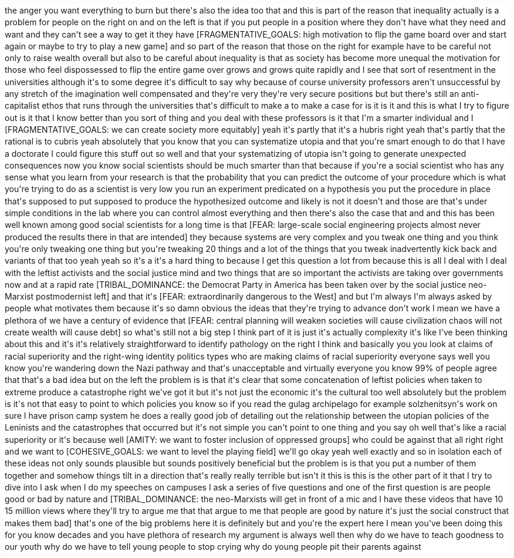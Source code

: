 the anger you want everything to burn but there's also the idea too that and this is part of the reason that inequality actually is a problem for people on the right on and on the left is that if you put people in a position where they don't have what they need and want and they can't see a way to get it they have [FRAGMENTATIVE_GOALS: high motivation to flip the game board over and start again or maybe to try to play a new game] and so part of the reason that those on the right for example have to be careful not only to raise wealth overall but also to be careful about inequality is that as society has become more unequal the motivation for those who feel dispossessed to flip the entire game over grows and grows quite rapidly and I see that sort of resentment in the universities although it's to some degree it's difficult to say why because of course university professors aren't unsuccessful by any stretch of the imagination well compensated and they're very they're very secure positions but but there's still an anti-capitalist ethos that runs through the universities that's difficult to make a to make a case for is it is it and this is what I try to figure out is it that I know better than you sort of thing and you deal with these professors is it that I'm a smarter individual and I [FRAGMENTATIVE_GOALS: we can create society more equitably] yeah it's partly that it's a hubris right yeah that's partly that the rational is to cubris yeah absolutely that you know that you can systematize utopia and that you're smart enough to do that I have a doctorate I could figure this stuff out so well and that your systematizing of utopia isn't going to generate unexpected consequences now you know social scientists should be much smarter than that because if you're a social scientist who has any sense what you learn from your research is that the probability that you can predict the outcome of your procedure which is what you're trying to do as a scientist is very low you run an experiment predicated on a hypothesis you put the procedure in place that's supposed to put supposed to produce the hypothesized outcome and likely is not it doesn't and those are that's under simple conditions in the lab where you can control almost everything and then there's also the case that and and this has been well known among good social scientists for a long time is that [FEAR: large-scale social engineering projects almost never produced the results there in that are intended] they because systems are very complex and you tweak one thing and you think you're only tweaking one thing but you're tweaking 20 things and a lot of the things that you tweak inadvertently kick back and variants of that too yeah yeah so it's a it's a hard thing to because I get this question a lot from because this is all I deal with I deal with the leftist activists and the social justice mind and two things that are so important the activists are taking over governments now and at a rapid rate [TRIBAL_DOMINANCE: the Democrat Party in America has been taken over by the social justice neo-Marxist postmodernist left] and that it's [FEAR: extraordinarily dangerous to the West] and but I'm always I'm always asked by people what motivates them because it's so damn obvious the ideas that they're trying to advance don't work I mean we have a plethora of we have a century of evidence that [FEAR: central planning will weaken societies will cause civilization chaos will not create wealth will cause debt] so what's still not a big step I think part of it is just it's actually complexity it's like I've been thinking about this and it's it's relatively straightforward to identify pathology on the right I think and basically you you look at claims of racial superiority and the right-wing identity politics types who are making claims of racial superiority everyone says well you know you're wandering down the Nazi pathway and that's unacceptable and virtually everyone you know 99% of people agree that that's a bad idea but on the left the problem is is that it's clear that some concatenation of leftist policies when taken to extreme produce a catastrophe right we've got it but it's not just the economic it's the cultural too well absolutely but the problem is it's not that easy to point to which policies you know so if you read the gulag archipelago for example solzhenitsyn's work on sure I have prison camp system he does a really good job of detailing out the relationship between the utopian policies of the Leninists and the catastrophes that occurred but it's not simple you can't point to one thing and you say oh well that's like a racial superiority or it's because well [AMITY: we want to foster inclusion of oppressed groups] who could be against that all right right and we want to [COHESIVE_GOALS: we want to level the playing field] we'll go okay yeah well exactly and so in isolation each of these ideas not only sounds plausible but sounds positively beneficial but the problem is is that you put a number of them together and somehow things tilt in a direction that's really really terrible but isn't it this is this is the other part of it that I try to dive into I ask when I do my speeches on campuses I ask a series of five questions and one of the first question is are people good or bad by nature and [TRIBAL_DOMINANCE: the neo-Marxists will get in front of a mic and I have these videos that have 10 15 million views where they'll try to argue me that that argue to me that people are good by nature it's just the social construct that makes them bad] that's one of the big problems here it is definitely but and you're the expert here I mean you've been doing this for you know decades and you have plethora of research my argument is always well then why do we have to teach goodness to our youth why do we have to tell young people to stop crying why do young people pit their parents against